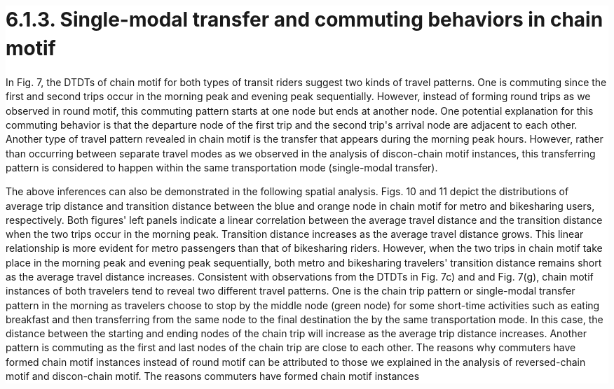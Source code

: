 # 6.1.3. Single-modal transfer and commuting behaviors in chain motif 

In Fig. 7, the DTDTs of chain motif for both types of transit riders suggest two kinds of travel patterns. One is commuting since the first and second trips occur in the morning peak and evening peak sequentially. However, instead of forming round trips as we observed in round motif, this commuting pattern starts at one node but ends at another node. One potential explanation for this commuting behavior is that the departure node of the first trip and the second trip's arrival node are adjacent to each other. Another type of travel pattern revealed in chain motif is the transfer that appears during the morning peak hours. However, rather than occurring between separate travel modes as we observed in the analysis of discon-chain motif instances, this transferring pattern is considered to happen within the same transportation mode (single-modal transfer).

The above inferences can also be demonstrated in the following spatial analysis. Figs. 10 and 11 depict the distributions of average trip distance and transition distance between the blue and orange node in chain motif for metro and bikesharing users, respectively. Both figures' left panels indicate a linear correlation between the average travel distance and the transition distance when the two trips occur in the morning peak. Transition distance increases as the average travel distance grows. This linear relationship is more evident for metro passengers than that of bikesharing riders. However, when the two trips in chain motif take place in the morning peak and evening peak sequentially, both metro and bikesharing travelers' transition distance remains short as the average travel distance increases. Consistent with observations from the DTDTs in Fig. 7c) and and Fig. 7(g), chain motif instances of both travelers tend to reveal two different travel patterns. One is the chain trip pattern or single-modal transfer pattern in the morning as travelers choose to stop by the middle node (green node) for some short-time activities such as eating breakfast and then transferring from the same node to the final destination the by the same transportation mode. In this case, the distance between the starting and ending nodes of the chain trip will increase as the average trip distance increases. Another pattern is commuting as the first and last nodes of the chain trip are close to each other. The reasons why commuters have formed chain motif instances instead of round motif can be attributed to those we explained in the analysis of reversed-chain motif and discon-chain motif. The reasons commuters have formed chain motif instances
